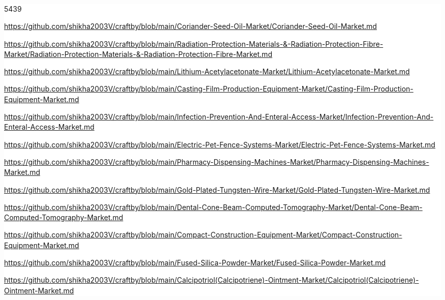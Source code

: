 5439</p><p><a href="https://github.com/shikha2003V/craftby/blob/main/Coriander-Seed-Oil-Market/Coriander-Seed-Oil-Market.md">https://github.com/shikha2003V/craftby/blob/main/Coriander-Seed-Oil-Market/Coriander-Seed-Oil-Market.md</a></p><p><a href="https://github.com/shikha2003V/craftby/blob/main/Radiation-Protection-Materials-&-Radiation-Protection-Fibre-Market/Radiation-Protection-Materials-&-Radiation-Protection-Fibre-Market.md">https://github.com/shikha2003V/craftby/blob/main/Radiation-Protection-Materials-&-Radiation-Protection-Fibre-Market/Radiation-Protection-Materials-&-Radiation-Protection-Fibre-Market.md</a></p><p><a href="https://github.com/shikha2003V/craftby/blob/main/Lithium-Acetylacetonate-Market/Lithium-Acetylacetonate-Market.md">https://github.com/shikha2003V/craftby/blob/main/Lithium-Acetylacetonate-Market/Lithium-Acetylacetonate-Market.md</a></p><p><a href="https://github.com/shikha2003V/craftby/blob/main/Casting-Film-Production-Equipment-Market/Casting-Film-Production-Equipment-Market.md">https://github.com/shikha2003V/craftby/blob/main/Casting-Film-Production-Equipment-Market/Casting-Film-Production-Equipment-Market.md</a></p><p><a href="https://github.com/shikha2003V/craftby/blob/main/Infection-Prevention-And-Enteral-Access-Market/Infection-Prevention-And-Enteral-Access-Market.md">https://github.com/shikha2003V/craftby/blob/main/Infection-Prevention-And-Enteral-Access-Market/Infection-Prevention-And-Enteral-Access-Market.md</a></p><p><a href="https://github.com/shikha2003V/craftby/blob/main/Electric-Pet-Fence-Systems-Market/Electric-Pet-Fence-Systems-Market.md">https://github.com/shikha2003V/craftby/blob/main/Electric-Pet-Fence-Systems-Market/Electric-Pet-Fence-Systems-Market.md</a></p><p><a href="https://github.com/shikha2003V/craftby/blob/main/Pharmacy-Dispensing-Machines-Market/Pharmacy-Dispensing-Machines-Market.md">https://github.com/shikha2003V/craftby/blob/main/Pharmacy-Dispensing-Machines-Market/Pharmacy-Dispensing-Machines-Market.md</a></p><p><a href="https://github.com/shikha2003V/craftby/blob/main/Gold-Plated-Tungsten-Wire-Market/Gold-Plated-Tungsten-Wire-Market.md">https://github.com/shikha2003V/craftby/blob/main/Gold-Plated-Tungsten-Wire-Market/Gold-Plated-Tungsten-Wire-Market.md</a></p><p><a href="https://github.com/shikha2003V/craftby/blob/main/Dental-Cone-Beam-Computed-Tomography-Market/Dental-Cone-Beam-Computed-Tomography-Market.md">https://github.com/shikha2003V/craftby/blob/main/Dental-Cone-Beam-Computed-Tomography-Market/Dental-Cone-Beam-Computed-Tomography-Market.md</a></p><p><a href="https://github.com/shikha2003V/craftby/blob/main/Compact-Construction-Equipment-Market/Compact-Construction-Equipment-Market.md">https://github.com/shikha2003V/craftby/blob/main/Compact-Construction-Equipment-Market/Compact-Construction-Equipment-Market.md</a></p><p><a href="https://github.com/shikha2003V/craftby/blob/main/Fused-Silica-Powder-Market/Fused-Silica-Powder-Market.md">https://github.com/shikha2003V/craftby/blob/main/Fused-Silica-Powder-Market/Fused-Silica-Powder-Market.md</a></p><p><a href="https://github.com/shikha2003V/craftby/blob/main/Calcipotriol(Calcipotriene)-Ointment-Market/Calcipotriol(Calcipotriene)-Ointment-Market.md">https://github.com/shikha2003V/craftby/blob/main/Calcipotriol(Calcipotriene)-Ointment-Market/Calcipotriol(Calcipotriene)-Ointment-Market.md</a></p>

